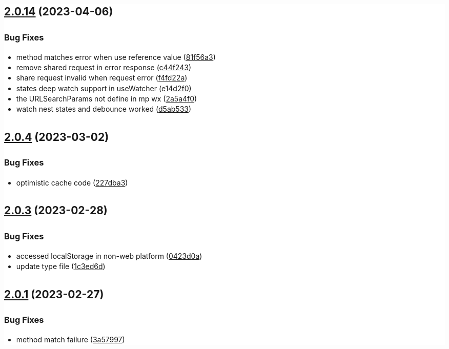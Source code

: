 ## [2.0.14](https://github.com/alovajs/alova/compare/2.0.4...2.0.14) (2023-04-06)


### Bug Fixes

* method matches error when use reference value ([81f56a3](https://github.com/alovajs/alova/commit/81f56a357b29378577f1af69debae6ae9e71a42b))
* remove shared request in error response ([c44f243](https://github.com/alovajs/alova/commit/c44f24301dd24a16dd71cfa6f370f77cfbbdfe98))
* share request invalid when request error ([f4fd22a](https://github.com/alovajs/alova/commit/f4fd22a035b4288c6bbfddf4a1d0e249ec96364a))
* states deep watch support in useWatcher ([e14d2f0](https://github.com/alovajs/alova/commit/e14d2f058f964e5aed5ab39a4e62ae8afb07afb1))
* the URLSearchParams not define in mp wx ([2a5a4f0](https://github.com/alovajs/alova/commit/2a5a4f0582b4223d9bb6000a8713685390047e93))
* watch nest states and debounce worked ([d5ab533](https://github.com/alovajs/alova/commit/d5ab5331441b1253c034372164cacb9f2ca74d3d))



## [2.0.4](https://github.com/alovajs/alova/compare/2.0.3...2.0.4) (2023-03-02)


### Bug Fixes

* optimistic cache code ([227dba3](https://github.com/alovajs/alova/commit/227dba3d45991072afebb1fb9773bbf958b52e47))



## [2.0.3](https://github.com/alovajs/alova/compare/2.0.1...2.0.3) (2023-02-28)


### Bug Fixes

* accessed localStorage in non-web platform ([0423d0a](https://github.com/alovajs/alova/commit/0423d0a6a060e044ab2cead0139be78389dbc3ee))
* update type file ([1c3ed6d](https://github.com/alovajs/alova/commit/1c3ed6d7d8051e58418714929f7059ce111dfd6f))



## [2.0.1](https://github.com/alovajs/alova/compare/2.0.0...2.0.1) (2023-02-27)


### Bug Fixes

* method match failure ([3a57997](https://github.com/alovajs/alova/commit/3a5799705967fceac30b2d27a79f22c1946eab07))
